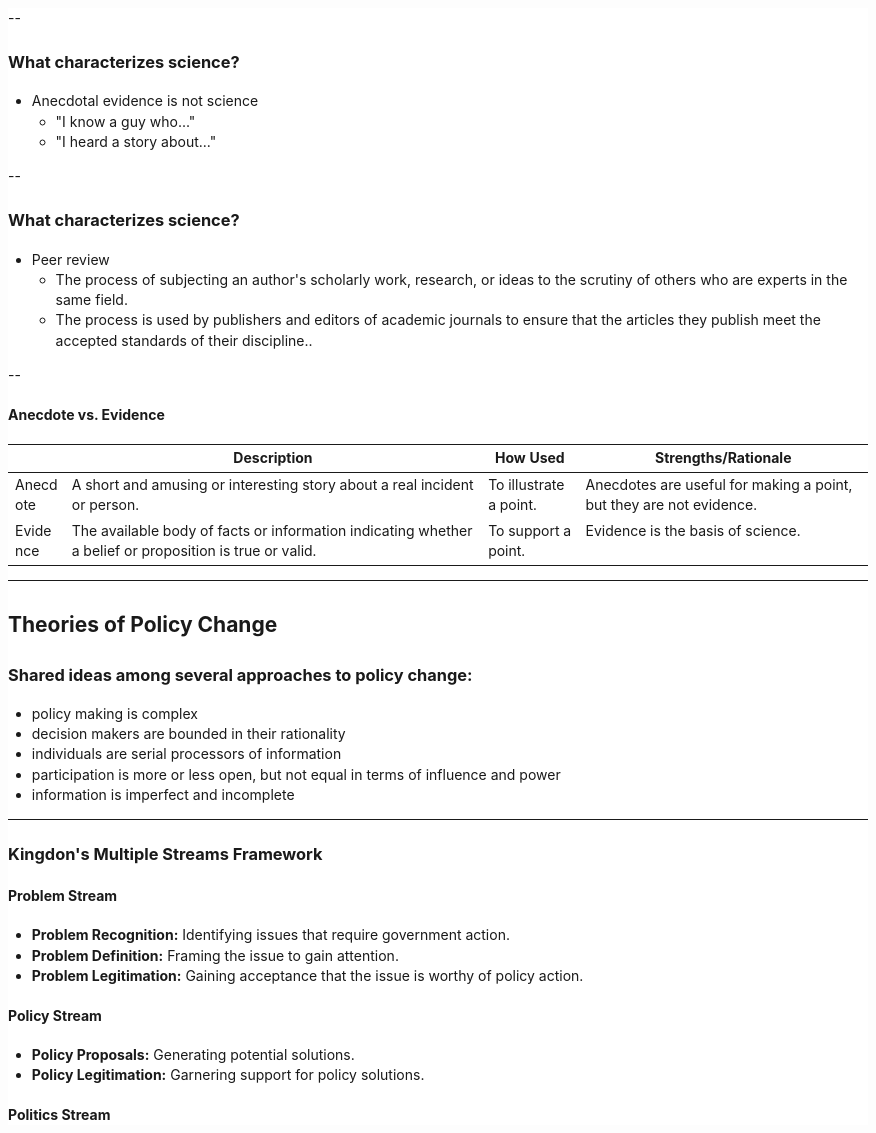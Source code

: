 
--

### What characterizes science?

- Anecdotal evidence is not science
  - "I know a guy who..."
  - "I heard a story about..."

--

### What characterizes science?

  
- Peer review
  - The process of subjecting an author's scholarly work, research, or ideas to the scrutiny of others who are experts in the same field.
  - The process is used by publishers and editors of academic journals to ensure that the articles they publish meet the accepted standards of their discipline..

--

#### Anecdote vs. Evidence

| | Description | How Used | Strengths/Rationale |
| --- | --- | --- | --- |
| Anecdote | A short and amusing or interesting story about a real incident or person. | To illustrate a point. | Anecdotes are useful for making a point, but they are not evidence. |
| Evidence | The available body of facts or information indicating whether a belief or proposition is true or valid. | To support a point. | Evidence is the basis of science. |

---

## Theories of Policy Change

### Shared ideas among several approaches to policy change:

- policy making is complex
- decision makers are bounded in their rationality
- individuals are serial processors of information
- participation is more or less open, but not equal in terms of influence and power
- information is imperfect and incomplete

---

### Kingdon's Multiple Streams Framework

<div class="row">
  <div class="col-md-4">
    <h4>Problem Stream</h4>
    <ul>
      <li><strong>Problem Recognition:</strong> Identifying issues that require government action.</li>
      <li><strong>Problem Definition:</strong> Framing the issue to gain attention.</li>
      <li><strong>Problem Legitimation:</strong> Gaining acceptance that the issue is worthy of policy action.</li>
    </ul>
  </div>
  <div class="col-md-4">
    <h4>Policy Stream</h4>
    <ul>
      <li><strong>Policy Proposals:</strong> Generating potential solutions.</li>
      <li><strong>Policy Legitimation:</strong> Garnering support for policy solutions.</li>
    </ul>
  </div>
  <div class="col-md-4">
    <h4>Politics Stream</h4>
    <ul>